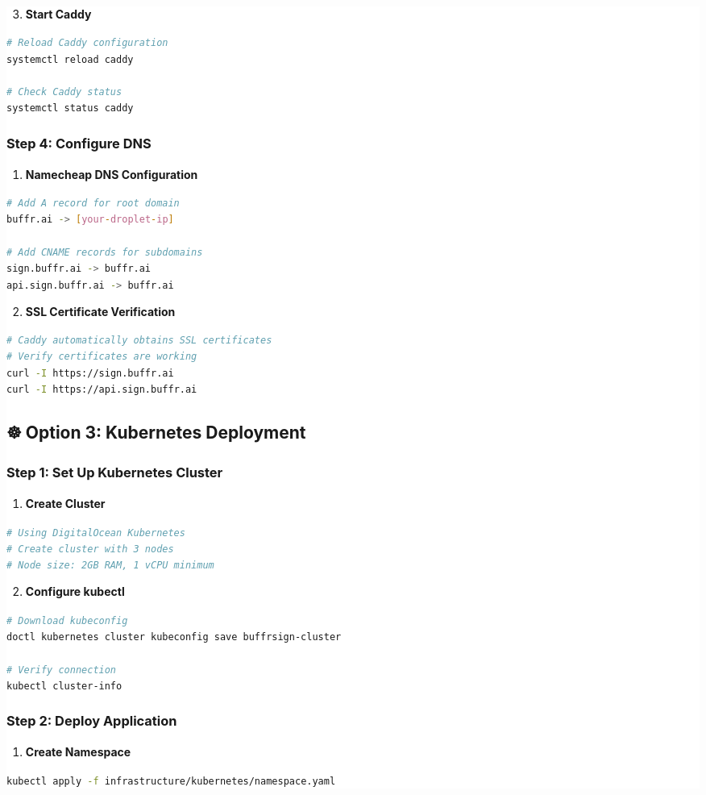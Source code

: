 3. **Start Caddy**
```bash
# Reload Caddy configuration
systemctl reload caddy

# Check Caddy status
systemctl status caddy
```

### Step 4: Configure DNS

1. **Namecheap DNS Configuration**
```bash
# Add A record for root domain
buffr.ai -> [your-droplet-ip]

# Add CNAME records for subdomains
sign.buffr.ai -> buffr.ai
api.sign.buffr.ai -> buffr.ai
```

2. **SSL Certificate Verification**
```bash
# Caddy automatically obtains SSL certificates
# Verify certificates are working
curl -I https://sign.buffr.ai
curl -I https://api.sign.buffr.ai
```

## ☸️ Option 3: Kubernetes Deployment

### Step 1: Set Up Kubernetes Cluster

1. **Create Cluster**
```bash
# Using DigitalOcean Kubernetes
# Create cluster with 3 nodes
# Node size: 2GB RAM, 1 vCPU minimum
```

2. **Configure kubectl**
```bash
# Download kubeconfig
doctl kubernetes cluster kubeconfig save buffrsign-cluster

# Verify connection
kubectl cluster-info
```

### Step 2: Deploy Application

1. **Create Namespace**
```bash
kubectl apply -f infrastructure/kubernetes/namespace.yaml
```
